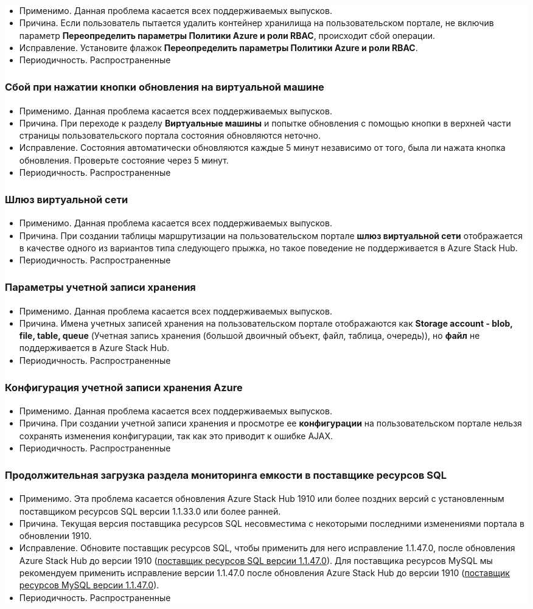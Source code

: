 - Применимо. Данная проблема касается всех поддерживаемых выпусков.
- Причина. Если пользователь пытается удалить контейнер хранилища на пользовательском портале, не включив параметр **Переопределить параметры Политики Azure и роли RBAC**, происходит сбой операции.
- Исправление. Установите флажок **Переопределить параметры Политики Azure и роли RBAC**.
- Периодичность. Распространенные

### <a name="refresh-button-on-virtual-machines-fails"></a>Сбой при нажатии кнопки обновления на виртуальной машине

- Применимо. Данная проблема касается всех поддерживаемых выпусков.
- Причина. При переходе к разделу **Виртуальные машины** и попытке обновления с помощью кнопки в верхней части страницы пользовательского портала состояния обновляются неточно.
- Исправление. Состояния автоматически обновляются каждые 5 минут независимо от того, была ли нажата кнопка обновления. Проверьте состояние через 5 минут.
- Периодичность. Распространенные

### <a name="virtual-network-gateway"></a>Шлюз виртуальной сети

- Применимо. Данная проблема касается всех поддерживаемых выпусков.
- Причина. При создании таблицы маршрутизации на пользовательском портале **шлюз виртуальной сети** отображается в качестве одного из вариантов типа следующего прыжка, но такое поведение не поддерживается в Azure Stack Hub.
- Периодичность. Распространенные

### <a name="storage-account-options"></a>Параметры учетной записи хранения

- Применимо. Данная проблема касается всех поддерживаемых выпусков.
- Причина. Имена учетных записей хранения на пользовательском портале отображаются как **Storage account - blob, file, table, queue** (Учетная запись хранения (большой двоичный объект, файл, таблица, очередь)), но **файл** не поддерживается в Azure Stack Hub.
- Периодичность. Распространенные

### <a name="storage-account-configuration"></a>Конфигурация учетной записи хранения Azure

- Применимо. Данная проблема касается всех поддерживаемых выпусков.
- Причина. При создании учетной записи хранения и просмотре ее **конфигурации** на пользовательском портале нельзя сохранять изменения конфигурации, так как это приводит к ошибке AJAX.
- Периодичность. Распространенные

### <a name="capacity-monitoring-in-sql-resource-provider-keeps-loading"></a>Продолжительная загрузка раздела мониторинга емкости в поставщике ресурсов SQL

- Применимо. Эта проблема касается обновления Azure Stack Hub 1910 или более поздних версий с установленным поставщиком ресурсов SQL версии 1.1.33.0 или более ранней.
- Причина. Текущая версия поставщика ресурсов SQL несовместима с некоторыми последними изменениями портала в обновлении 1910.
- Исправление. Обновите поставщик ресурсов SQL, чтобы применить для него исправление 1.1.47.0, после обновления Azure Stack Hub до версии 1910 ([поставщик ресурсов SQL версии 1.1.47.0](https://aka.ms/azurestacksqlrp11470)). Для поставщика ресурсов MySQL мы рекомендуем применить исправление версии 1.1.47.0 после обновления Azure Stack Hub до версии 1910 ([поставщик ресурсов MySQL версии 1.1.47.0](https://aka.ms/azurestackmysqlrp11470)).
- Периодичность. Распространенные

